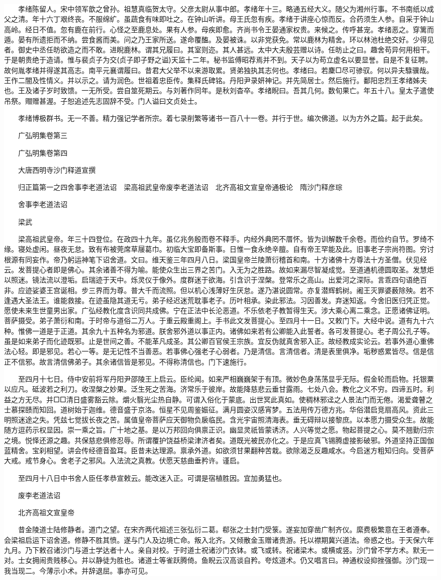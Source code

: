 　　孝绪陈留人。宋中领军歆之曾孙。祖慧真临贺太守。父彦太尉从事中郎。孝绪年十三。略通五经大义。随父为湘州行事。不书南纸以成父之清。年十六丁艰终丧。不服绵纩。虽蔬食有味即吐之。在钟山听讲。母王氏忽有疾。孝绪于讲座心惊而反。合药须生人参。自采于钟山高岭。经日不值。忽有鹿在前行。心怪之至鹿息处。果有人参。母疾即愈。齐尚书令王晏通家权贵。来候之。传呼甚宠。孝绪恶之。穿篱而遁。晏有所遗拒而不纳。尝食酱而美。问之乃王家所送。遂命覆醢。及晏被诛。以非党获免。常以鹿林为精舍。环以林池杜绝交好。少得见者。御史中丞任昉欲造之而不敢。进睨鹿林。谓其兄履曰。其室则迩。其人甚远。太中大夫殷芸赠以诗。任昉止之曰。趣舍苟异何用相干。于是朝贵绝于造请。惟与裴贞子为交(贞子即子野之谥)天监十二年。秘书监傅昭荐焉并不到。天子以为苟立虚名以要显誉。自是不复征聘。故何胤孝绪并得遂其高志。南平元襄谓履曰。昔君大父举不以来游取累。贤弟独执其志何也。孝绪曰。若麇□尽可骖驭。何以异夫騄骥哉。王作二闇及性情义。并以示之。请为润色。世祖着忠臣传。集释氏碑铭。丹阳尹录妍神记。并先简居士。然后施行。鄱阳忠烈王孝绪姊夫也。王及诸子岁时致馈。一无所受。尝自筮死期云。与刘著作同年。是秋刘杳卒。孝绪睨曰。吾其几何。数旬果亡。年五十八。皇太子遣使吊祭。赗赠甚渥。子恕追述先志固辞不受。门人谥曰文贞处士。

　　孝绪博极群书。无一不善。精力强记学者所宗。着七录削繁等诸书一百八十一卷。并行于世。编次佛道。以为方外之篇。起于此矣。

　　广弘明集卷第三



　　广弘明集卷第四

　　大唐西明寺沙门释道宣撰

　　归正篇第一之四舍事李老道法诏　梁高祖武皇帝废李老道法诏　北齐高祖文宣皇帝通极论　隋沙门释彦琮

　　舍事李老道法诏

　　梁武

　　梁高祖武皇帝。年三十四登位。在政四十九年。虽亿兆务殷而卷不释手。内经外典罔不厝怀。皆为训解数千余卷。而俭约自节。罗绮不缘。寝处虚闲。昼夜无怠。致有布被莞席草屦葛巾。初临大宝即备斯事。日惟一食永绝辛膻。自有帝王罕能及此。旧事老子宗尚符图。穷讨根源有同妄作。帝乃躬运神笔下诏舍道。文曰。维天鉴三年四月八日。梁国皇帝兰陵萧衍稽首和南。十方诸佛十方尊法十方圣僧。伏见经云。发菩提心者即是佛心。其余诸善不得为喻。能使众生出三界之苦门。入无为之胜路。故如来漏尽智凝成觉。至道通机德圆取圣。发慧炬以照迷。镜法流以澄垢。启瑞迹于天中。烁灵仪于像外。度群迷于欲海。引含识于涅槃。登常乐之高山。出爱河之深际。言乖四句语绝百非。应迹娑婆王宫诞相。步三界而为尊。普大千而流照。但以机心浅薄好生厌怠。遂乃湛说圆常。亦复潜辉鹤树。阇王灭罪婆薮除殃。若不逢遇大圣法王。谁能救接。在迹虽隐其道无亏。弟子经迟迷荒耽事老子。历叶相承。染此邪法。习因善发。弃迷知返。今舍旧医归凭正觉。愿使未来生世童男出家。广弘经教化度含识同共成佛。宁在正法中长沦恶道。不乐依老子教暂得生天。涉大乘心离二乘念。正愿诸佛证明。菩萨摄受。弟子萧衍和南。于时帝与道俗二万人。于重云殿重阁上。手书此文发菩提心。至四月十一日。又敕门下。大经中说。道有九十六种。惟佛一道是于正道。其余九十五种名为邪道。朕舍邪外道以事正内。诸佛如来若有公卿能入此誓者。各可发菩提心。老子周公孔子等。虽是如来弟子而化迹既邪。止是世间之善。不能革凡成圣。其公卿百官侯王宗族。宜反伪就真舍邪入正。故经教成实论云。若事外道心重佛法心轻。即是邪见。若心一等。是无记性不当善恶。若事佛心强老子心弱者。乃是清信。言清信者。清是表里俱净。垢秽惑累皆尽。信是信正不信邪。故言清信佛弟子。其余诸信皆是邪见。不得称清信也。门下速施行。

　　至四月十七日。侍中安前将军丹阳尹邵陵王上启云。臣纶闻。如来严相巍巍架于有顶。微妙色身荡荡显乎无际。假金轮而启物。托银粟以应凡。砥波若之利刀。收涅槃之妙果。泛生死之苦海。济常乐于彼岸。故能降慈悲云垂甘露雨。七处八会。教化之义不穷。四谛五时。利益之方无尽。并□□清日盛雾豁云除。爝火翳光尘热自静。可谓入俗化于蒙底。出世冥此真如。使稠林邪迳之人景法门而无倦。渴爱聋瞽之士慕探赜而知回。道树始于迦维。德音盛于京洛。恒星不见周鉴娠征。满月圆姿汉感宵梦。五法用传万德方兆。华俗潜启竞扇高风。资此三明照迷途之失。凭兹七觉拔长夜之苦。属值皇帝菩萨应天御物负扆临民。含光宇宙照清海表。垂无碍辩以接黎庶。以本愿力摄受众生。故能随方逗药示权显因。崇一乘之旨。广十地之基。是以万邦回向俱禀正识。幽显灵祇皆蒙诱济。人兴等觉之愿。物起菩提之心。莫不翘勤归宗之境。悦怿还源之趣。共保慈悲俱修忍辱。所谓覆护饶益桥梁津济者矣。道既光被民亦化之。于是应真飞锡腾虚接影破邪。外道坚持正国伽蓝精舍。宝刹相望。讲会传经德音盈耳。臣昔未达理源。禀承外道。如欲须甘果翻种苦栽。欲除渴乏反趣咸水。今启迷方粗知归向。受菩萨大戒。戒节身心。舍老子之邪风。入法流之真教。伏愿天慈曲垂矜许。谨启。

　　至四月十八日中书舍人臣任孝恭宣敕云。能改迷入正。可谓是宿植胜因。宜加勇猛也。

　　废李老道法诏

　　北齐高祖文宣皇帝

　　昔金陵道士陆修静者。道门之望。在宋齐两代祖述三张弘衍二葛。郗张之士封门受箓。遂妄加穿凿广制齐仪。縻费极繁意在王者遵奉。会梁祖启运下诏舍道。修静不胜其愤。遂与门人及边境亡命。叛入北齐。又倾散金玉赠诸贵游。托以襟期冀兴道法。帝惑之也。于天保六年九月。乃下敕召诸沙门与道士学达者十人。亲自对校。于时道士祝诸沙门衣钵。或飞或转。祝诸梁木。或横或竖。沙门曾不学方术。默无一对。士女拥闹贵贱移心。并以静徒为胜也。诸道士等雀跃腾倚。鱼睨云汉高谈自矜。夸炫道术。仍又唱言曰。神通权设抑挫强御。沙门现一我当现二。今薄示小术。并辞退屈。事亦可见。

